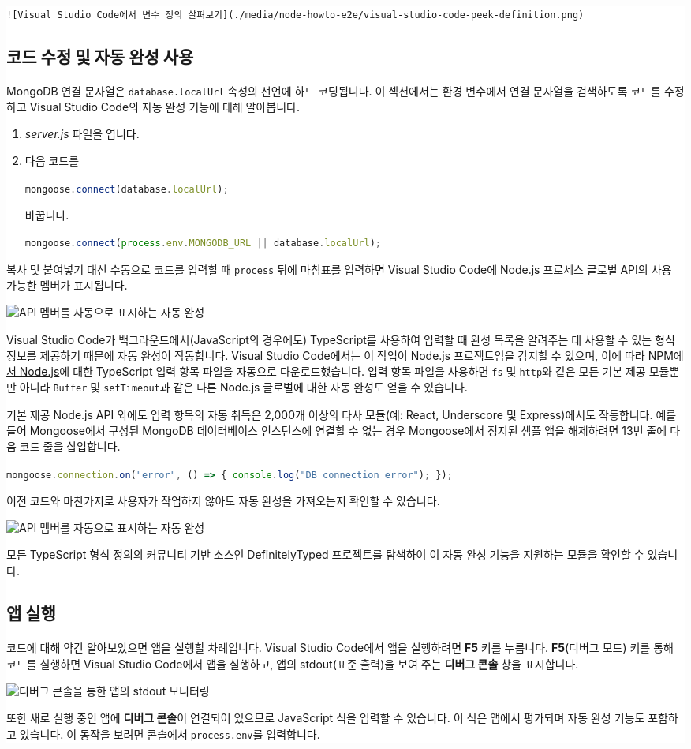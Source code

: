     ![Visual Studio Code에서 변수 정의 살펴보기](./media/node-howto-e2e/visual-studio-code-peek-definition.png)

## <a name="modifying-the-code-and-using-autocompletion"></a>코드 수정 및 자동 완성 사용

MongoDB 연결 문자열은 `database.localUrl` 속성의 선언에 하드 코딩됩니다. 이 섹션에서는 환경 변수에서 연결 문자열을 검색하도록 코드를 수정하고 Visual Studio Code의 자동 완성 기능에 대해 알아봅니다.  

1. *server.js* 파일을 엽니다.

1. 다음 코드를

    ```javascript
    mongoose.connect(database.localUrl);
    ```

    바꿉니다.

    ```javascript
    mongoose.connect(process.env.MONGODB_URL || database.localUrl);
    ```

복사 및 붙여넣기 대신 수동으로 코드를 입력할 때 `process` 뒤에 마침표를 입력하면 Visual Studio Code에 Node.js 프로세스 글로벌 API의 사용 가능한 멤버가 표시됩니다.

![API 멤버를 자동으로 표시하는 자동 완성](./media/node-howto-e2e/visual-studio-code-process-env.png)

Visual Studio Code가 백그라운드에서(JavaScript의 경우에도) TypeScript를 사용하여 입력할 때 완성 목록을 알려주는 데 사용할 수 있는 형식 정보를 제공하기 때문에 자동 완성이 작동합니다. Visual Studio Code에서는 이 작업이 Node.js 프로젝트임을 감지할 수 있으며, 이에 따라 [NPM에서 Node.js](https://www.npmjs.com/package/@types/node)에 대한 TypeScript 입력 항목 파일을 자동으로 다운로드했습니다. 입력 항목 파일을 사용하면 `fs` 및 `http`와 같은 모든 기본 제공 모듈뿐만 아니라 `Buffer` 및 `setTimeout`과 같은 다른 Node.js 글로벌에 대한 자동 완성도 얻을 수 있습니다.

기본 제공 Node.js API 외에도 입력 항목의 자동 취득은 2,000개 이상의 타사 모듈(예: React, Underscore 및 Express)에서도 작동합니다. 예를 들어 Mongoose에서 구성된 MongoDB 데이터베이스 인스턴스에 연결할 수 없는 경우 Mongoose에서 정지된 샘플 앱을 해제하려면 13번 줄에 다음 코드 줄을 삽입합니다.

```javascript
mongoose.connection.on("error", () => { console.log("DB connection error"); });
```

이전 코드와 마찬가지로 사용자가 작업하지 않아도 자동 완성을 가져오는지 확인할 수 있습니다.

![API 멤버를 자동으로 표시하는 자동 완성](./media/node-howto-e2e/visual-studio-code-autocomplete-mongoose.png)

모든 TypeScript 형식 정의의 커뮤니티 기반 소스인 [DefinitelyTyped](https://github.com/DefinitelyTyped/DefinitelyTyped) 프로젝트를 탐색하여 이 자동 완성 기능을 지원하는 모듈을 확인할 수 있습니다.

## <a name="running-the-app"></a>앱 실행

코드에 대해 약간 알아보았으면 앱을 실행할 차례입니다. Visual Studio Code에서 앱을 실행하려면 **F5** 키를 누릅니다. **F5**(디버그 모드) 키를 통해 코드를 실행하면 Visual Studio Code에서 앱을 실행하고, 앱의 stdout(표준 출력)을 보여 주는 **디버그 콘솔** 창을 표시합니다.

![디버그 콘솔을 통한 앱의 stdout 모니터링](./media/node-howto-e2e/visual-studio-code-debug-console.png)

또한 새로 실행 중인 앱에 **디버그 콘솔**이 연결되어 있으므로 JavaScript 식을 입력할 수 있습니다. 이 식은 앱에서 평가되며 자동 완성 기능도 포함하고 있습니다. 이 동작을 보려면 콘솔에서 `process.env`를 입력합니다.
